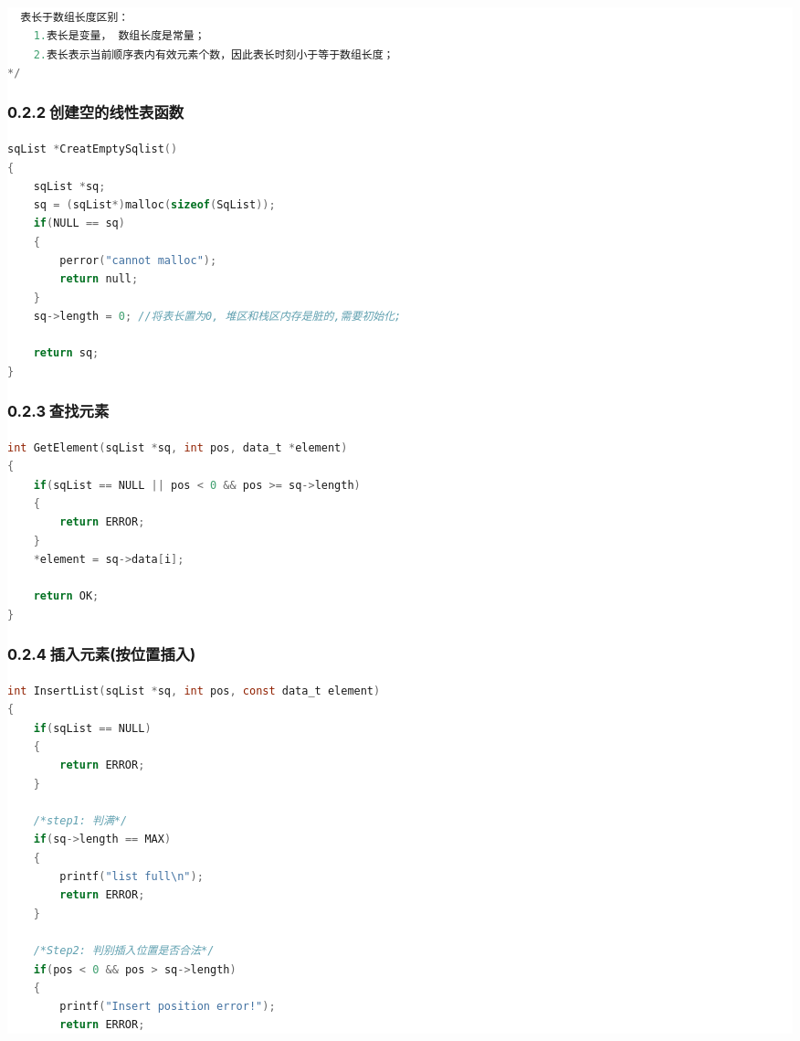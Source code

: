 ```c
  表长于数组长度区别：
	1.表长是变量， 数组长度是常量；
	2.表长表示当前顺序表内有效元素个数，因此表长时刻小于等于数组长度；
*/
```



### 0.2.2 创建空的线性表函数

```c
sqList *CreatEmptySqlist()
{
    sqList *sq;
    sq = (sqList*)malloc(sizeof(SqList));
    if(NULL == sq)
    {
        perror("cannot malloc");
        return null;
    }
    sq->length = 0; //将表长置为0, 堆区和栈区内存是脏的,需要初始化;
    
    return sq;
}
```



### 0.2.3 查找元素

```c
int GetElement(sqList *sq, int pos, data_t *element)
{
	if(sqList == NULL || pos < 0 && pos >= sq->length)
	{
		return ERROR;
	}
	*element = sq->data[i];
    
    return OK;
}
```



### 0.2.4 插入元素(按位置插入)

```C
int InsertList(sqList *sq, int pos, const data_t element)
{
    if(sqList == NULL)
    {
        return ERROR;
    }
    
    /*step1: 判满*/
    if(sq->length == MAX)
    {
        printf("list full\n");
        return ERROR;
    }
    
    /*Step2: 判别插入位置是否合法*/
	if(pos < 0 && pos > sq->length)
	{
        printf("Insert position error!");
		return ERROR;
```